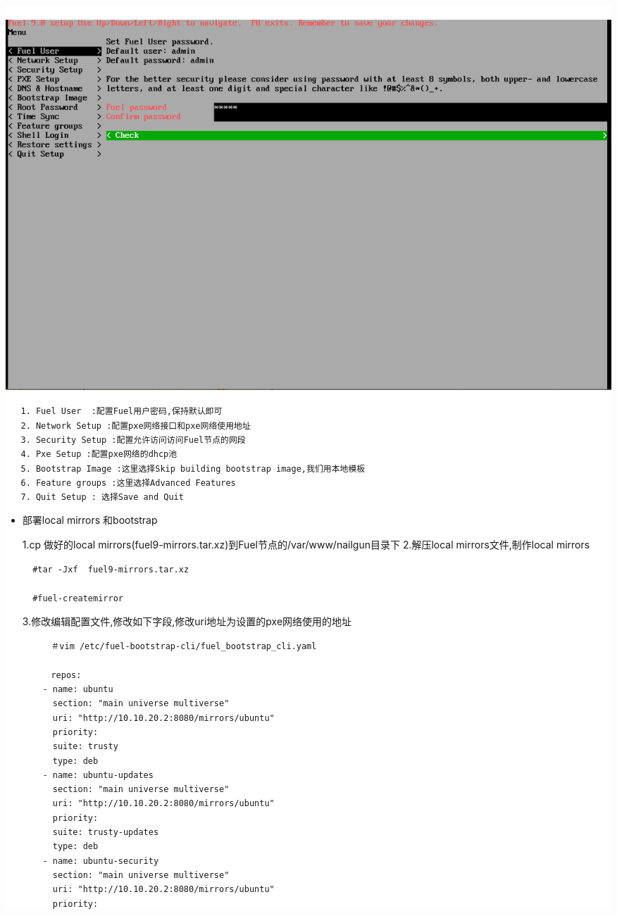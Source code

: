 　  ![](https://github.com/baizipo/my_source/blob/master/image/Fuel/fuel1.png) 
    
       1. Fuel User  :配置Fuel用户密码,保持默认即可
       2. Network Setup :配置pxe网络接口和pxe网络使用地址
       3. Security Setup :配置允许访问访问Fuel节点的网段
       4. Pxe Setup :配置pxe网络的dhcp池
       5. Bootstrap Image :这里选择Skip building bootstrap image,我们用本地模板
       6. Feature groups :这里选择Advanced Features
       7. Quit Setup : 选择Save and Quit

  - 部署local mirrors 和bootstrap
 
       1.cp 做好的local mirrors(fuel9-mirrors.tar.xz)到Fuel节点的/var/www/nailgun目录下
       2.解压local mirrors文件,制作local mirrors
        
          #tar -Jxf  fuel9-mirrors.tar.xz

          #fuel-createmirror

      3.修改编辑配置文件,修改如下字段,修改uri地址为设置的pxe网络使用的地址
```
         ＃vim /etc/fuel-bootstrap-cli/fuel_bootstrap_cli.yaml
　　
         repos:
  　　  - name: ubuntu
      　　section: "main universe multiverse"
      　　uri: "http://10.10.20.2:8080/mirrors/ubuntu"
     　　 priority:
    　　  suite: trusty
     　　 type: deb
   　　 - name: ubuntu-updates
    　　  section: "main universe multiverse"
      　　uri: "http://10.10.20.2:8080/mirrors/ubuntu"
      　　priority:
     　　 suite: trusty-updates
      　　type: deb
  　　  - name: ubuntu-security
      　　section: "main universe multiverse"
     　　 uri: "http://10.10.20.2:8080/mirrors/ubuntu"
      　　priority:
```